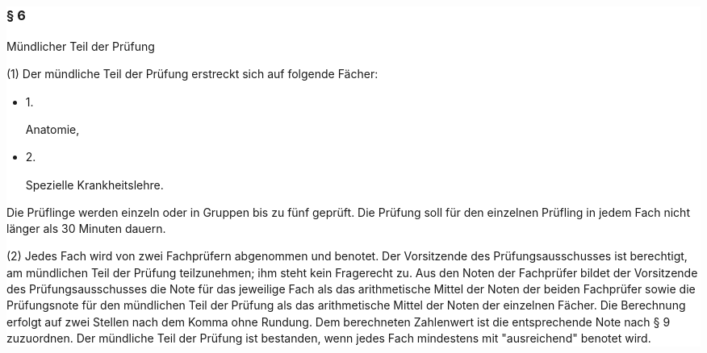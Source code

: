 </div>

</div>

</div>

</div>

<span id="BJNR377010994BJNE000801130.html"></span>

### § 6  
Mündlicher Teil der Prüfung

<div>

<div class="jnhtml">

<div>

<div class="jurAbsatz">

(1) Der mündliche Teil der Prüfung erstreckt sich auf folgende Fächer:

  - 1\.
    
    <div style="">
    
    Anatomie,
    
    </div>

  - 2\.
    
    <div style="">
    
    Spezielle Krankheitslehre.
    
    </div>

Die Prüflinge werden einzeln oder in Gruppen bis zu fünf geprüft. Die
Prüfung soll für den einzelnen Prüfling in jedem Fach nicht länger als
30 Minuten dauern.

</div>

<div class="jurAbsatz">

(2) Jedes Fach wird von zwei Fachprüfern abgenommen und benotet. Der
Vorsitzende des Prüfungsausschusses ist berechtigt, am mündlichen Teil
der Prüfung teilzunehmen; ihm steht kein Fragerecht zu. Aus den Noten
der Fachprüfer bildet der Vorsitzende des Prüfungsausschusses die Note
für das jeweilige Fach als das arithmetische Mittel der Noten der
beiden Fachprüfer sowie die Prüfungsnote für den mündlichen Teil der
Prüfung als das arithmetische Mittel der Noten der einzelnen Fächer.
Die Berechnung erfolgt auf zwei Stellen nach dem Komma ohne Rundung. Dem
berechneten Zahlenwert ist die entsprechende Note nach § 9 zuzuordnen.
Der mündliche Teil der Prüfung ist bestanden, wenn jedes Fach mindestens
mit "ausreichend" benotet wird.

</div>
